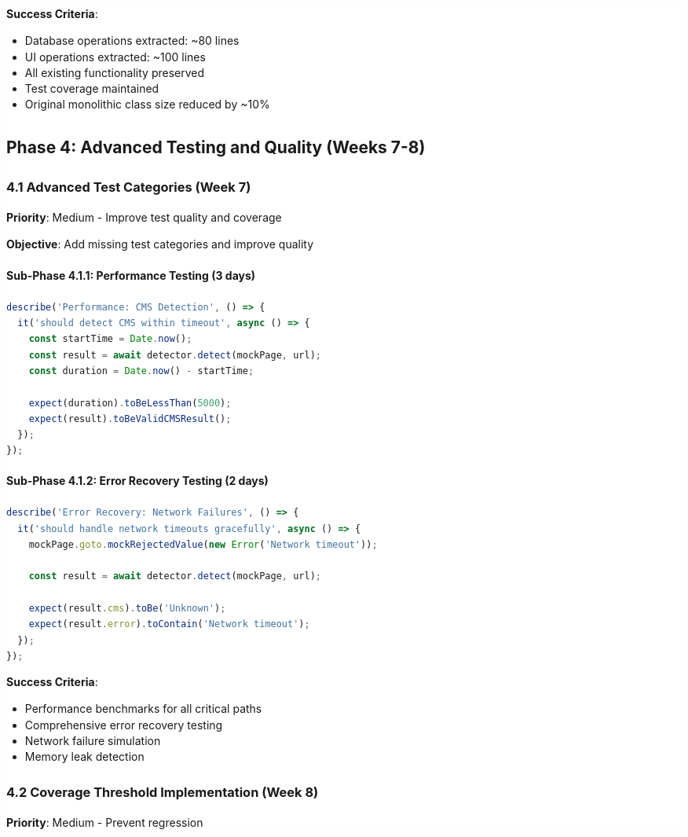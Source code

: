**Success Criteria**:
- Database operations extracted: ~80 lines
- UI operations extracted: ~100 lines
- All existing functionality preserved
- Test coverage maintained
- Original monolithic class size reduced by ~10%

## Phase 4: Advanced Testing and Quality (Weeks 7-8)

### 4.1 Advanced Test Categories (Week 7)

**Priority**: Medium - Improve test quality and coverage

**Objective**: Add missing test categories and improve quality

#### **Sub-Phase 4.1.1: Performance Testing (3 days)**
```typescript
describe('Performance: CMS Detection', () => {
  it('should detect CMS within timeout', async () => {
    const startTime = Date.now();
    const result = await detector.detect(mockPage, url);
    const duration = Date.now() - startTime;
    
    expect(duration).toBeLessThan(5000);
    expect(result).toBeValidCMSResult();
  });
});
```

#### **Sub-Phase 4.1.2: Error Recovery Testing (2 days)**
```typescript
describe('Error Recovery: Network Failures', () => {
  it('should handle network timeouts gracefully', async () => {
    mockPage.goto.mockRejectedValue(new Error('Network timeout'));
    
    const result = await detector.detect(mockPage, url);
    
    expect(result.cms).toBe('Unknown');
    expect(result.error).toContain('Network timeout');
  });
});
```

**Success Criteria**:
- Performance benchmarks for all critical paths
- Comprehensive error recovery testing
- Network failure simulation
- Memory leak detection

### 4.2 Coverage Threshold Implementation (Week 8)

**Priority**: Medium - Prevent regression

